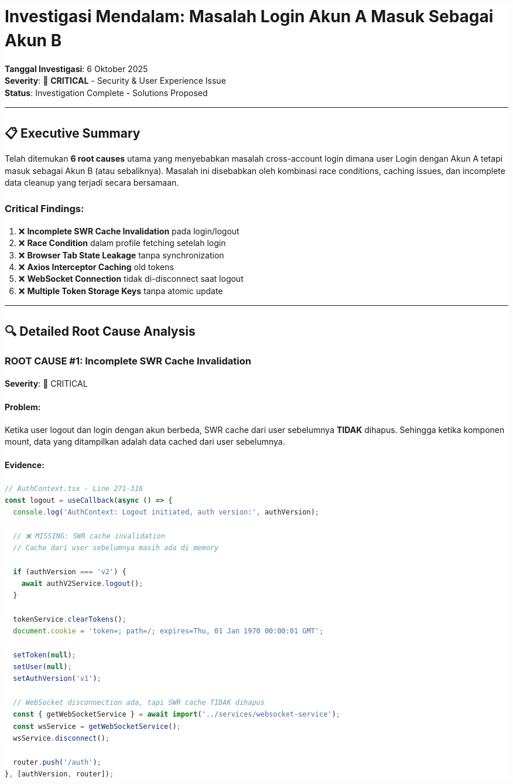 # Investigasi Mendalam: Masalah Login Akun A Masuk Sebagai Akun B

**Tanggal Investigasi**: 6 Oktober 2025  
**Severity**: 🔴 **CRITICAL** - Security & User Experience Issue  
**Status**: Investigation Complete - Solutions Proposed

---

## 📋 Executive Summary

Telah ditemukan **6 root causes** utama yang menyebabkan masalah cross-account login dimana user Login dengan Akun A tetapi masuk sebagai Akun B (atau sebaliknya). Masalah ini disebabkan oleh kombinasi race conditions, caching issues, dan incomplete data cleanup yang terjadi secara bersamaan.

### Critical Findings:
1. ❌ **Incomplete SWR Cache Invalidation** pada login/logout
2. ❌ **Race Condition** dalam profile fetching setelah login
3. ❌ **Browser Tab State Leakage** tanpa synchronization
4. ❌ **Axios Interceptor Caching** old tokens
5. ❌ **WebSocket Connection** tidak di-disconnect saat logout
6. ❌ **Multiple Token Storage Keys** tanpa atomic update

---

## 🔍 Detailed Root Cause Analysis

### **ROOT CAUSE #1: Incomplete SWR Cache Invalidation**
**Severity**: 🔴 CRITICAL

#### Problem:
Ketika user logout dan login dengan akun berbeda, SWR cache dari user sebelumnya **TIDAK** dihapus. Sehingga ketika komponen mount, data yang ditampilkan adalah data cached dari user sebelumnya.

#### Evidence:
```typescript
// AuthContext.tsx - Line 271-316
const logout = useCallback(async () => {
  console.log('AuthContext: Logout initiated, auth version:', authVersion);

  // ❌ MISSING: SWR cache invalidation
  // Cache dari user sebelumnya masih ada di memory

  if (authVersion === 'v2') {
    await authV2Service.logout();
  }

  tokenService.clearTokens();
  document.cookie = 'token=; path=/; expires=Thu, 01 Jan 1970 00:00:01 GMT';
  
  setToken(null);
  setUser(null);
  setAuthVersion('v1');

  // WebSocket disconnection ada, tapi SWR cache TIDAK dihapus
  const { getWebSocketService } = await import('../services/websocket-service');
  const wsService = getWebSocketService();
  wsService.disconnect();

  router.push('/auth');
}, [authVersion, router]);
```
